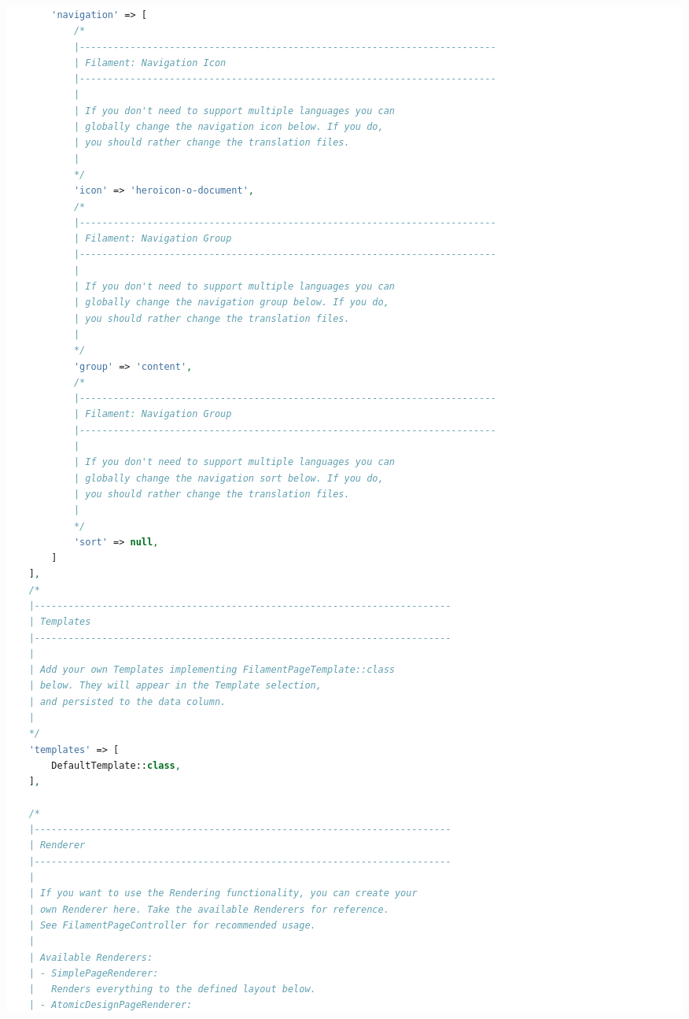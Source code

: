```php
        'navigation' => [
            /*
            |--------------------------------------------------------------------------
            | Filament: Navigation Icon
            |--------------------------------------------------------------------------
            |
            | If you don't need to support multiple languages you can
            | globally change the navigation icon below. If you do,
            | you should rather change the translation files.
            |
            */
            'icon' => 'heroicon-o-document',
            /*
            |--------------------------------------------------------------------------
            | Filament: Navigation Group
            |--------------------------------------------------------------------------
            |
            | If you don't need to support multiple languages you can
            | globally change the navigation group below. If you do,
            | you should rather change the translation files.
            |
            */
            'group' => 'content',
            /*
            |--------------------------------------------------------------------------
            | Filament: Navigation Group
            |--------------------------------------------------------------------------
            |
            | If you don't need to support multiple languages you can
            | globally change the navigation sort below. If you do,
            | you should rather change the translation files.
            |
            */
            'sort' => null,
        ]
    ],
    /*
    |--------------------------------------------------------------------------
    | Templates
    |--------------------------------------------------------------------------
    |
    | Add your own Templates implementing FilamentPageTemplate::class
    | below. They will appear in the Template selection,
    | and persisted to the data column.
    |
    */
    'templates' => [
        DefaultTemplate::class,
    ],

    /*
    |--------------------------------------------------------------------------
    | Renderer
    |--------------------------------------------------------------------------
    |
    | If you want to use the Rendering functionality, you can create your 
    | own Renderer here. Take the available Renderers for reference.
    | See FilamentPageController for recommended usage.
    | 
    | Available Renderers:
    | - SimplePageRenderer: 
    |   Renders everything to the defined layout below.
    | - AtomicDesignPageRenderer: 
```